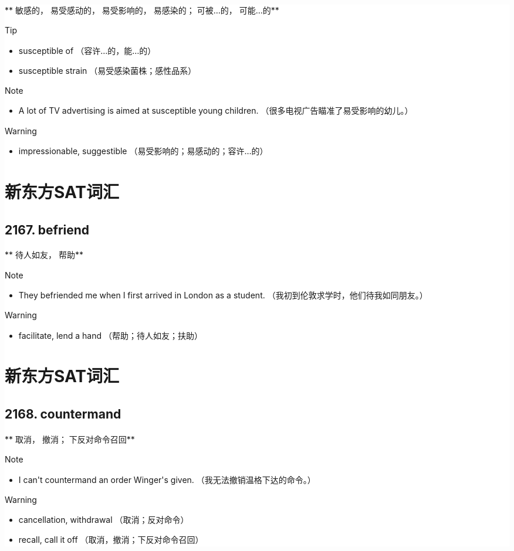 ** 敏感的， 易受感动的， 易受影响的， 易感染的； 可被…的， 可能…的**

> [!TIP]
>
> - susceptible of （容许…的，能…的）
>
> - susceptible strain （易受感染菌株；感性品系）
>

> [!NOTE]
>
> - A lot of TV advertising is aimed at susceptible young children. （很多电视广告瞄准了易受影响的幼儿。）
>

> [!WARNING]
>
> - impressionable, suggestible （易受影响的；易感动的；容许…的）
>

# 新东方SAT词汇

## 2167. befriend

** 待人如友， 帮助**

> [!NOTE]
>
> - They befriended me when I first arrived in London as a student. （我初到伦敦求学时，他们待我如同朋友。）
>

> [!WARNING]
>
> - facilitate, lend a hand （帮助；待人如友；扶助）
>

# 新东方SAT词汇

## 2168. countermand

** 取消， 撤消； 下反对命令召回**

> [!NOTE]
>
> - I can't countermand an order Winger's given. （我无法撤销温格下达的命令。）
>

> [!WARNING]
>
> - cancellation, withdrawal （取消；反对命令）
>
> - recall, call it off （取消，撤消；下反对命令召回）
>
